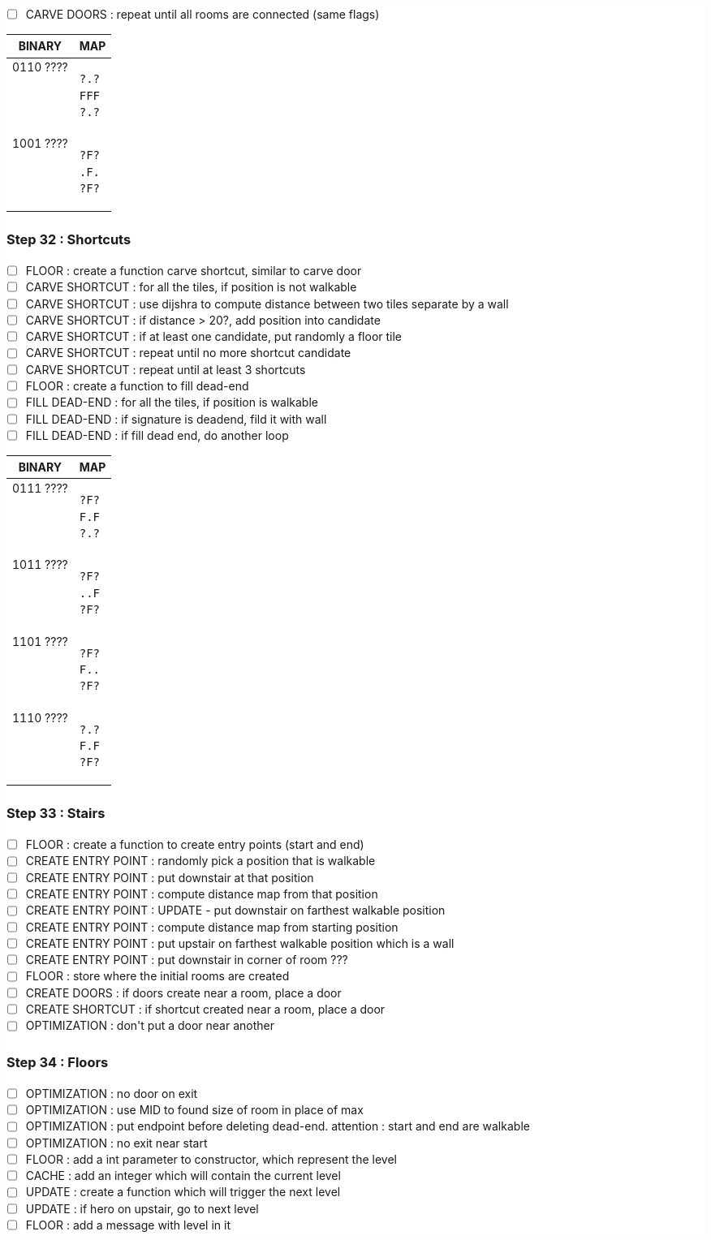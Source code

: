 - [ ] CARVE DOORS : repeat until all rooms are connected (same flags)

| BINARY    | MAP                          |
| --------- | ---------------------------- |
| 0110 ???? | <pre>?.?<br>FFF<br>?.?</pre> |
| 1001 ???? | <pre>?F?<br>.F.<br>?F?</pre> |

### Step 32 : Shortcuts

- [ ] FLOOR : create a function carve shortcut, similar to carve door
- [ ] CARVE SHORTCUT : for all the tiles, if position is not walkable
- [ ] CARVE SHORTCUT : use dijshra to compute distance between two tiles separate by a wall
- [ ] CARVE SHORTCUT : if distance > 20?, add position into candidate
- [ ] CARVE SHORTCUT : if at least one candidate, put randomly a floor tile
- [ ] CARVE SHORTCUT : repeat until no more shortcut candidate
- [ ] CARVE SHORTCUT : repeat until at least 3 shortcuts
- [ ] FLOOR : create a function to fill dead-end
- [ ] FILL DEAD-END : for all the tiles, if position is walkable
- [ ] FILL DEAD-END : if signature is deadend, fild it with wall
- [ ] FILL DEAD-END : if fill dead end, do another loop

| BINARY    | MAP                          |
| --------- | ---------------------------- |
| 0111 ???? | <pre>?F?<br>F.F<br>?.?</pre> |
| 1011 ???? | <pre>?F?<br>..F<br>?F?</pre> |
| 1101 ???? | <pre>?F?<br>F..<br>?F?</pre> |
| 1110 ???? | <pre>?.?<br>F.F<br>?F?</pre> |

### Step 33 : Stairs

- [ ] FLOOR : create a function to create entry points (start and end)
- [ ] CREATE ENTRY POINT : randomly pick a position that is walkable
- [ ] CREATE ENTRY POINT : put downstair at that position
- [ ] CREATE ENTRY POINT : compute distance map from that position
- [ ] CREATE ENTRY POINT : UPDATE - put downstair on farthest walkable position
- [ ] CREATE ENTRY POINT : compute distance map from starting position
- [ ] CREATE ENTRY POINT : put upstair on farthest walkable position which is a wall
- [ ] CREATE ENTRY POINT : put downstair in corner of room ???
- [ ] FLOOR : store where the initial rooms are created
- [ ] CREATE DOORS : if doors create near a room, place a door
- [ ] CREATE SHORTCUT : if shortcut created near a room, place a door
- [ ] OPTIMIZATION : don't put a door near another

### Step 34 : Floors

- [ ] OPTIMIZATION : no door on exit
- [ ] OPTIMIZATION : use MID to found size of room in place of max
- [ ] OPTIMIZATION : put endpoint before deleting dead-end. attention : start and end are walkable
- [ ] OPTIMIZATION : no exit near start
- [ ] FLOOR : add a int parameter to constructor, which represent the level
- [ ] CACHE : add an integer which will contain the current level
- [ ] UPDATE : create a function which will trigger the next level
- [ ] UPDATE : if hero on upstair, go to next level
- [ ] FLOOR : add a message with level in it
